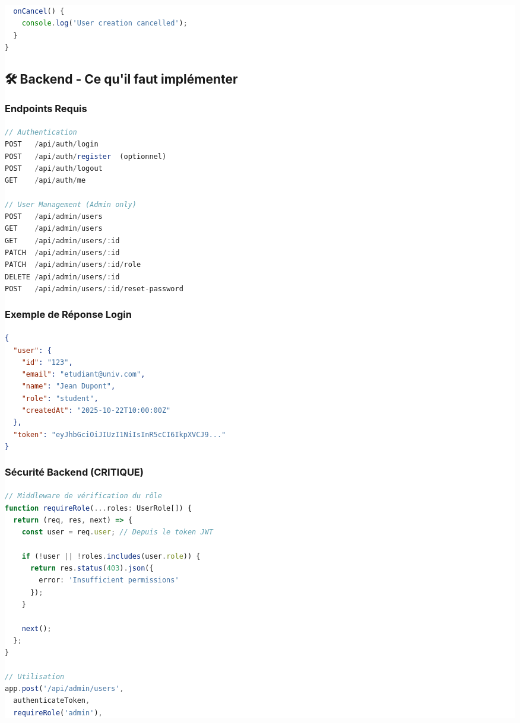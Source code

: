 ```typescript
  onCancel() {
    console.log('User creation cancelled');
  }
}
```

## 🛠️ Backend - Ce qu'il faut implémenter

### Endpoints Requis

```typescript
// Authentication
POST   /api/auth/login
POST   /api/auth/register  (optionnel)
POST   /api/auth/logout
GET    /api/auth/me

// User Management (Admin only)
POST   /api/admin/users
GET    /api/admin/users
GET    /api/admin/users/:id
PATCH  /api/admin/users/:id
PATCH  /api/admin/users/:id/role
DELETE /api/admin/users/:id
POST   /api/admin/users/:id/reset-password
```

### Exemple de Réponse Login

```json
{
  "user": {
    "id": "123",
    "email": "etudiant@univ.com",
    "name": "Jean Dupont",
    "role": "student",
    "createdAt": "2025-10-22T10:00:00Z"
  },
  "token": "eyJhbGciOiJIUzI1NiIsInR5cCI6IkpXVCJ9..."
}
```

### Sécurité Backend (CRITIQUE)

```typescript
// Middleware de vérification du rôle
function requireRole(...roles: UserRole[]) {
  return (req, res, next) => {
    const user = req.user; // Depuis le token JWT
    
    if (!user || !roles.includes(user.role)) {
      return res.status(403).json({ 
        error: 'Insufficient permissions' 
      });
    }
    
    next();
  };
}

// Utilisation
app.post('/api/admin/users', 
  authenticateToken,
  requireRole('admin'),
```